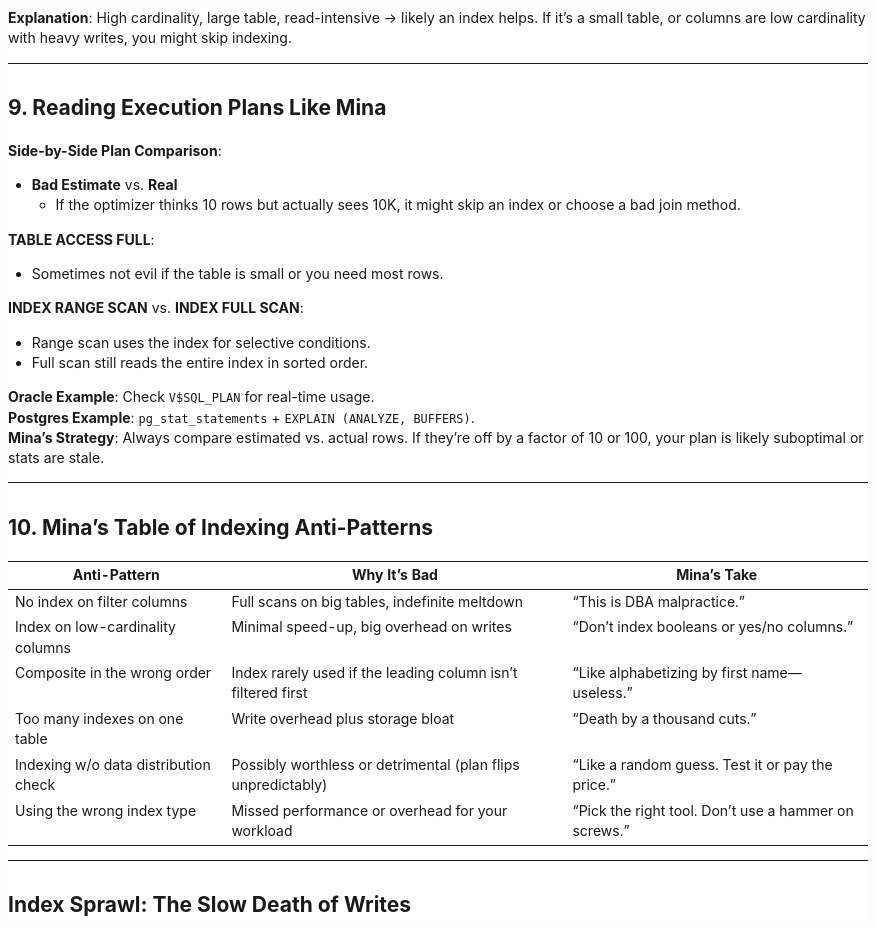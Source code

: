 

**Explanation**: High cardinality, large table, read-intensive → likely an index helps. If it’s a small table, or columns are low cardinality with heavy writes, you might skip indexing.

---

## **9. Reading Execution Plans Like Mina**

**Side-by-Side Plan Comparison**:

- **Bad Estimate** vs. **Real**  
  - If the optimizer thinks 10 rows but actually sees 10K, it might skip an index or choose a bad join method.

**TABLE ACCESS FULL**: 
- Sometimes not evil if the table is small or you need most rows.

**INDEX RANGE SCAN** vs. **INDEX FULL SCAN**: 
- Range scan uses the index for selective conditions.  
- Full scan still reads the entire index in sorted order.

**Oracle Example**: Check `V$SQL_PLAN` for real-time usage.  
**Postgres Example**: `pg_stat_statements` + `EXPLAIN (ANALYZE, BUFFERS)`.  
**Mina’s Strategy**: Always compare estimated vs. actual rows. If they’re off by a factor of 10 or 100, your plan is likely suboptimal or stats are stale.

---

## **10. Mina’s Table of Indexing Anti-Patterns**

| **Anti-Pattern**                    | **Why It’s Bad**                                              | **Mina’s Take**                                    |
|-------------------------------------|---------------------------------------------------------------|----------------------------------------------------|
| No index on filter columns          | Full scans on big tables, indefinite meltdown                | “This is DBA malpractice.”                         |
| Index on low-cardinality columns    | Minimal speed-up, big overhead on writes                     | “Don’t index booleans or yes/no columns.”          |
| Composite in the wrong order        | Index rarely used if the leading column isn’t filtered first | “Like alphabetizing by first name—useless.”        |
| Too many indexes on one table       | Write overhead plus storage bloat                            | “Death by a thousand cuts.”                        |
| Indexing w/o data distribution check| Possibly worthless or detrimental (plan flips unpredictably) | “Like a random guess. Test it or pay the price.”   |
| Using the wrong index type          | Missed performance or overhead for your workload             | “Pick the right tool. Don’t use a hammer on screws.”|

---

## **Index Sprawl: The Slow Death of Writes**


